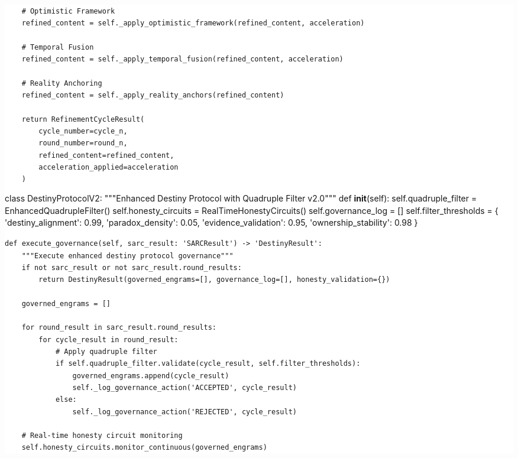         # Optimistic Framework
        refined_content = self._apply_optimistic_framework(refined_content, acceleration)
        
        # Temporal Fusion
        refined_content = self._apply_temporal_fusion(refined_content, acceleration)
        
        # Reality Anchoring
        refined_content = self._apply_reality_anchors(refined_content)
        
        return RefinementCycleResult(
            cycle_number=cycle_n,
            round_number=round_n,
            refined_content=refined_content,
            acceleration_applied=acceleration
        )

class DestinyProtocolV2:
    """Enhanced Destiny Protocol with Quadruple Filter v2.0"""
    def __init__(self):
        self.quadruple_filter = EnhancedQuadrupleFilter()
        self.honesty_circuits = RealTimeHonestyCircuits()
        self.governance_log = []
        self.filter_thresholds = {
            'destiny_alignment': 0.99,
            'paradox_density': 0.05,
            'evidence_validation': 0.95,
            'ownership_stability': 0.98
        }
        
    def execute_governance(self, sarc_result: 'SARCResult') -> 'DestinyResult':
        """Execute enhanced destiny protocol governance"""
        if not sarc_result or not sarc_result.round_results:
            return DestinyResult(governed_engrams=[], governance_log=[], honesty_validation={})
            
        governed_engrams = []
        
        for round_result in sarc_result.round_results:
            for cycle_result in round_result:
                # Apply quadruple filter
                if self.quadruple_filter.validate(cycle_result, self.filter_thresholds):
                    governed_engrams.append(cycle_result)
                    self._log_governance_action('ACCEPTED', cycle_result)
                else:
                    self._log_governance_action('REJECTED', cycle_result)
                    
        # Real-time honesty circuit monitoring
        self.honesty_circuits.monitor_continuous(governed_engrams)
        